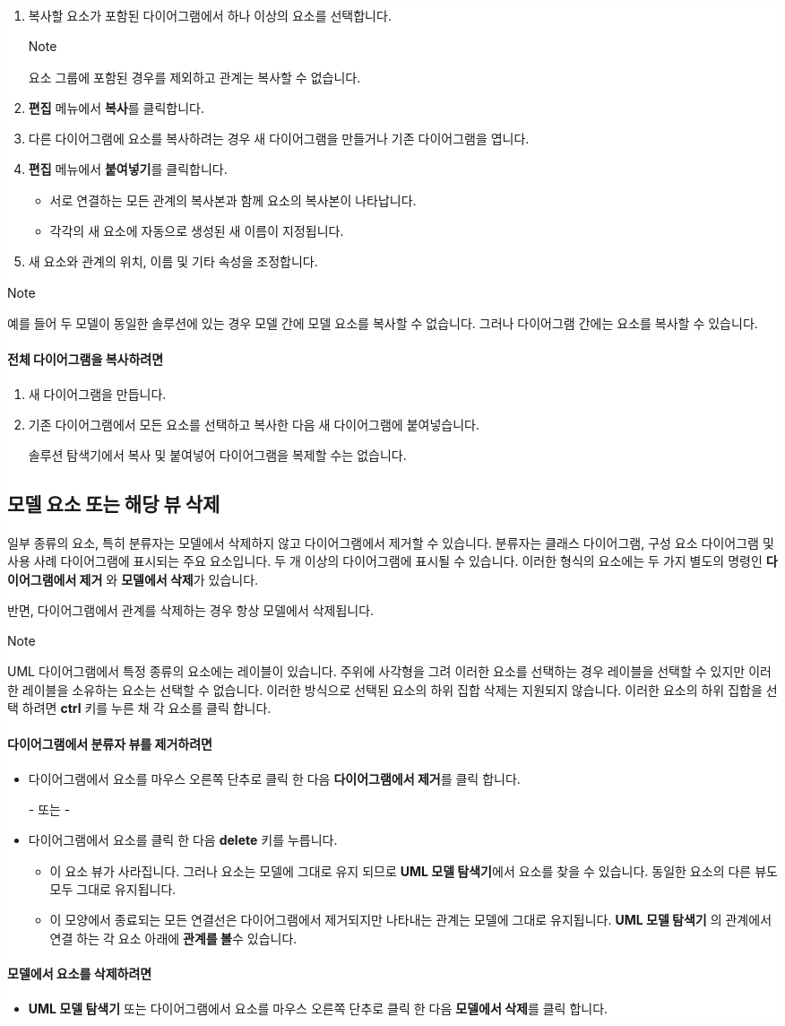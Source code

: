 1. 복사할 요소가 포함된 다이어그램에서 하나 이상의 요소를 선택합니다.

    > [!NOTE]
    > 요소 그룹에 포함된 경우를 제외하고 관계는 복사할 수 없습니다.

2. **편집** 메뉴에서 **복사**를 클릭합니다.

3. 다른 다이어그램에 요소를 복사하려는 경우 새 다이어그램을 만들거나 기존 다이어그램을 엽니다.

4. **편집** 메뉴에서 **붙여넣기**를 클릭합니다.

    - 서로 연결하는 모든 관계의 복사본과 함께 요소의 복사본이 나타납니다.

    - 각각의 새 요소에 자동으로 생성된 새 이름이 지정됩니다.

5. 새 요소와 관계의 위치, 이름 및 기타 속성을 조정합니다.

> [!NOTE]
> 예를 들어 두 모델이 동일한 솔루션에 있는 경우 모델 간에 모델 요소를 복사할 수 없습니다. 그러나 다이어그램 간에는 요소를 복사할 수 있습니다.

#### <a name="to-copy-an-entire-diagram"></a>전체 다이어그램을 복사하려면

1. 새 다이어그램을 만듭니다.

2. 기존 다이어그램에서 모든 요소를 선택하고 복사한 다음 새 다이어그램에 붙여넣습니다.

   솔루션 탐색기에서 복사 및 붙여넣어 다이어그램을 복제할 수는 없습니다.

## <a name="deleting-a-model-element-or-its-views"></a><a name="Deleting"></a> 모델 요소 또는 해당 뷰 삭제
 일부 종류의 요소, 특히 분류자는 모델에서 삭제하지 않고 다이어그램에서 제거할 수 있습니다. 분류자는 클래스 다이어그램, 구성 요소 다이어그램 및 사용 사례 다이어그램에 표시되는 주요 요소입니다. 두 개 이상의 다이어그램에 표시될 수 있습니다. 이러한 형식의 요소에는 두 가지 별도의 명령인 **다이어그램에서 제거** 와 **모델에서 삭제**가 있습니다.

 반면, 다이어그램에서 관계를 삭제하는 경우 항상 모델에서 삭제됩니다.

> [!NOTE]
> UML 다이어그램에서 특정 종류의 요소에는 레이블이 있습니다. 주위에 사각형을 그려 이러한 요소를 선택하는 경우 레이블을 선택할 수 있지만 이러한 레이블을 소유하는 요소는 선택할 수 없습니다. 이러한 방식으로 선택된 요소의 하위 집합 삭제는 지원되지 않습니다. 이러한 요소의 하위 집합을 선택 하려면 **ctrl** 키를 누른 채 각 요소를 클릭 합니다.

#### <a name="to-remove-a-classifiers-view-from-a-diagram"></a>다이어그램에서 분류자 뷰를 제거하려면

- 다이어그램에서 요소를 마우스 오른쪽 단추로 클릭 한 다음 **다이어그램에서 제거**를 클릭 합니다.

  \- 또는 -

- 다이어그램에서 요소를 클릭 한 다음 **delete** 키를 누릅니다.

  - 이 요소 뷰가 사라집니다. 그러나 요소는 모델에 그대로 유지 되므로 **UML 모델 탐색기**에서 요소를 찾을 수 있습니다. 동일한 요소의 다른 뷰도 모두 그대로 유지됩니다.

  - 이 모양에서 종료되는 모든 연결선은 다이어그램에서 제거되지만 나타내는 관계는 모델에 그대로 유지됩니다. **UML 모델 탐색기** 의 관계에서 연결 하는 각 요소 아래에 **관계를 볼**수 있습니다.

#### <a name="to-delete-an-element-from-the-model"></a>모델에서 요소를 삭제하려면

- **UML 모델 탐색기** 또는 다이어그램에서 요소를 마우스 오른쪽 단추로 클릭 한 다음 **모델에서 삭제**를 클릭 합니다.
